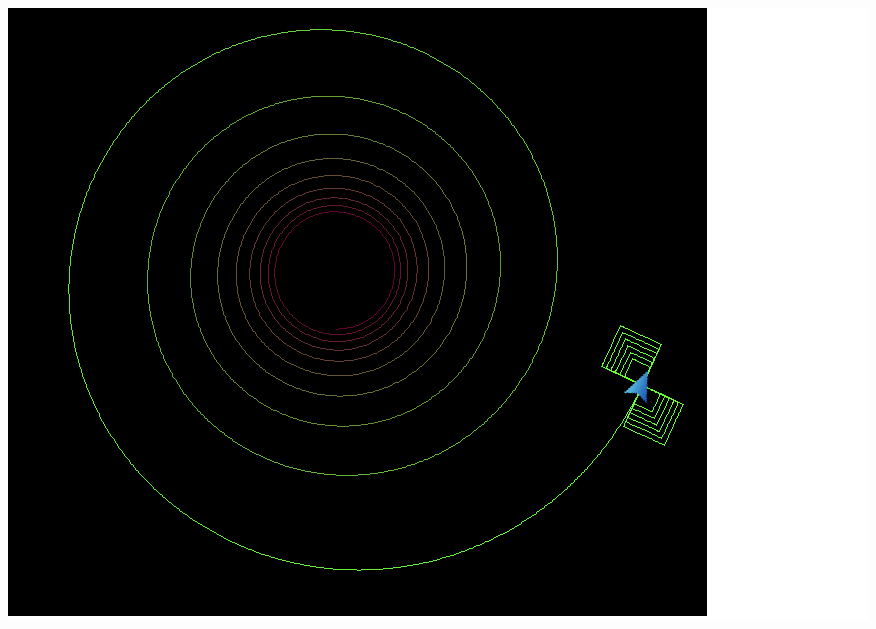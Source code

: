 ![image](img/spiral_square.png)

[^1]: http://python.org/

[^2]: http://docs.python.org/2/library/turtle.html

[^3]: Certains langages ont une approche différente : le C, C++, Java, et
    C\# par exemple utilisent des accolades pour délimiter le corps des
    fonctions. Les langages tels que Python ou encore le Haskell
    délimitent les corps de fonctions par rapport à l’indentation, ce
    qui rend le code *naturellement* lisible

[^5]: Remarquez l’usage de la procédure *range(nombre)*. Elle génèrera
    une suite de nombres allant de 0 à *nombre* - 1.

